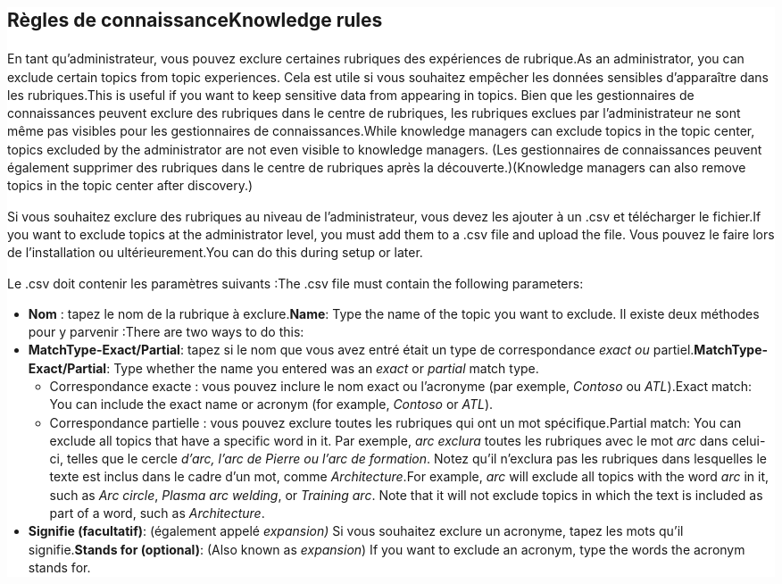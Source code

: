 ## <a name="knowledge-rules"></a><span data-ttu-id="12ce9-169">Règles de connaissance</span><span class="sxs-lookup"><span data-stu-id="12ce9-169">Knowledge rules</span></span>

<span data-ttu-id="12ce9-170">En tant qu’administrateur, vous pouvez exclure certaines rubriques des expériences de rubrique.</span><span class="sxs-lookup"><span data-stu-id="12ce9-170">As an administrator, you can exclude certain topics from topic experiences.</span></span> <span data-ttu-id="12ce9-171">Cela est utile si vous souhaitez empêcher les données sensibles d’apparaître dans les rubriques.</span><span class="sxs-lookup"><span data-stu-id="12ce9-171">This is useful if you want to keep sensitive data from appearing in topics.</span></span> <span data-ttu-id="12ce9-172">Bien que les gestionnaires de connaissances peuvent exclure des rubriques dans le centre de rubriques, les rubriques exclues par l’administrateur ne sont même pas visibles pour les gestionnaires de connaissances.</span><span class="sxs-lookup"><span data-stu-id="12ce9-172">While knowledge managers can exclude topics in the topic center, topics excluded by the administrator are not even visible to knowledge managers.</span></span> <span data-ttu-id="12ce9-173">(Les gestionnaires de connaissances peuvent également supprimer des rubriques dans le centre de rubriques après la découverte.)</span><span class="sxs-lookup"><span data-stu-id="12ce9-173">(Knowledge managers can also remove topics in the topic center after discovery.)</span></span>

<span data-ttu-id="12ce9-174">Si vous souhaitez exclure des rubriques au niveau de l’administrateur, vous devez les ajouter à un .csv et télécharger le fichier.</span><span class="sxs-lookup"><span data-stu-id="12ce9-174">If you want to exclude topics at the administrator level, you must add them to a .csv file and upload the file.</span></span> <span data-ttu-id="12ce9-175">Vous pouvez le faire lors de l’installation ou ultérieurement.</span><span class="sxs-lookup"><span data-stu-id="12ce9-175">You can do this during setup or later.</span></span>

<span data-ttu-id="12ce9-176">Le .csv doit contenir les paramètres suivants :</span><span class="sxs-lookup"><span data-stu-id="12ce9-176">The .csv file must contain the following parameters:</span></span>

- <span data-ttu-id="12ce9-177">**Nom** : tapez le nom de la rubrique à exclure.</span><span class="sxs-lookup"><span data-stu-id="12ce9-177">**Name**: Type the name of the topic you want to exclude.</span></span> <span data-ttu-id="12ce9-178">Il existe deux méthodes pour y parvenir :</span><span class="sxs-lookup"><span data-stu-id="12ce9-178">There are two ways to do this:</span></span>
- <span data-ttu-id="12ce9-179">**MatchType-Exact/Partial**: tapez si le nom que vous avez entré était un type de correspondance *exact* *ou* partiel.</span><span class="sxs-lookup"><span data-stu-id="12ce9-179">**MatchType-Exact/Partial**: Type whether the name you entered was an *exact* or *partial* match type.</span></span>
    - <span data-ttu-id="12ce9-180">Correspondance exacte : vous pouvez inclure le nom exact ou l’acronyme (par exemple, *Contoso* ou *ATL*).</span><span class="sxs-lookup"><span data-stu-id="12ce9-180">Exact match: You can include the exact name or acronym (for example, *Contoso* or *ATL*).</span></span>
    - <span data-ttu-id="12ce9-181">Correspondance partielle : vous pouvez exclure toutes les rubriques qui ont un mot spécifique.</span><span class="sxs-lookup"><span data-stu-id="12ce9-181">Partial match: You can exclude all topics that have a specific word in it.</span></span>  <span data-ttu-id="12ce9-182">Par exemple, *arc exclura* toutes les rubriques avec le mot *arc* dans celui-ci, telles que le cercle *d’arc,* *l’arc de Pierre ou* *l’arc de formation*. Notez qu’il n’exclura pas les rubriques dans lesquelles le texte est inclus dans le cadre d’un mot, comme *Architecture*.</span><span class="sxs-lookup"><span data-stu-id="12ce9-182">For example, *arc* will exclude all topics with the word *arc* in it, such as *Arc circle*, *Plasma arc welding*, or *Training arc*. Note that it will not exclude topics in which the text is included as part of a word, such as *Architecture*.</span></span>
- <span data-ttu-id="12ce9-183">**Signifie (facultatif)**: (également appelé *expansion)* Si vous souhaitez exclure un acronyme, tapez les mots qu’il signifie.</span><span class="sxs-lookup"><span data-stu-id="12ce9-183">**Stands for (optional)**: (Also known as *expansion*) If you want to exclude an acronym, type the words the acronym stands for.</span></span>
